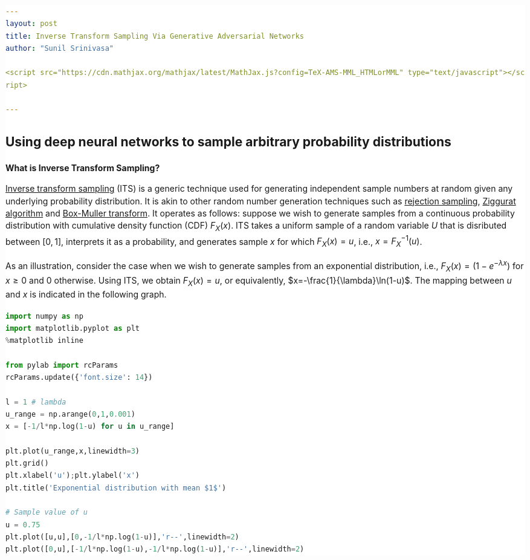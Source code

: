 ```yaml
---
layout: post
title: Inverse Transform Sampling Via Generative Adversarial Networks
author: "Sunil Srinivasa"

<script src="https://cdn.mathjax.org/mathjax/latest/MathJax.js?config=TeX-AMS-MML_HTMLorMML" type="text/javascript"></script>

---
```

<style>
th{
    border:1px solid #000000;
    padding: 5px;
}

td{
    border:1px solid #000000;
    padding: 5px;
}
</style>

## Using deep neural networks to sample arbitrary probability distributions

**What is Inverse Transform Sampling?**

[Inverse transform sampling](https://en.wikipedia.org/wiki/Inverse_transform_sampling) (ITS) is a generic technique used for generating independent sample numbers at random given any underlying probability distribution. It is akin to other random number generation techniques such as [rejection sampling](https://en.wikipedia.org/wiki/Rejection_sampling), [Ziggurat algorithm](https://en.wikipedia.org/wiki/Ziggurat_algorithm) and [Box-Muller transform](https://en.wikipedia.org/wiki/Box%E2%80%93Muller_transform). It operates as follows:
suppose we wish to generate samples from a continuous probability distribution with cumulative density function (CDF) $F_X(x)$. ITS takes a uniform sample of a random variable $U$ that is disributed between $[0,1]$, interprets it as a probability, and generates sample $x$ for which $F_X(x) = u$, i.e., $x = F^{-1}_X(u)$.

As an illustration, consider the case when we wish to generate samples from an exponential distribution, i.e., $F_X(x)=(1-e^{-\lambda x})$ for $x\geq 0$ and $0$ otherwise. Using ITS, we obtain $F_X(x) = u$, or equivalently, $x=-\frac{1}{\lambda}\ln(1-u)$. The mapping between $u$ and $x$ is indicated in the following graph.

```python
import numpy as np
import matplotlib.pyplot as plt
%matplotlib inline

from pylab import rcParams
rcParams.update({'font.size': 14})

l = 1 # lambda
u_range = np.arange(0,1,0.001)
x = [-1/l*np.log(1-u) for u in u_range]

plt.plot(u_range,x,linewidth=3)
plt.grid()
plt.xlabel('u');plt.ylabel('x')
plt.title('Exponential distribution with mean $1$')

# Sample value of u
u = 0.75
plt.plot([u,u],[0,-1/l*np.log(1-u)],'r--',linewidth=2)
plt.plot([0,u],[-1/l*np.log(1-u),-1/l*np.log(1-u)],'r--',linewidth=2)
```